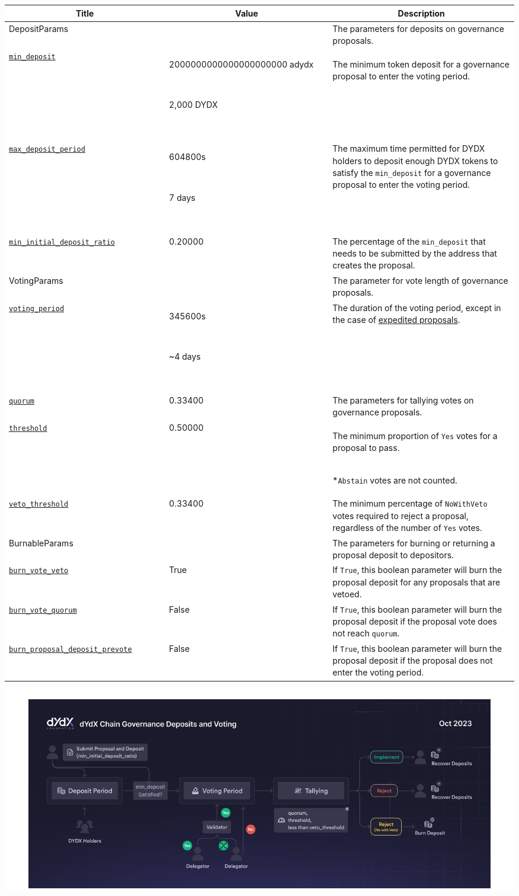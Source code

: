 

<table><thead><tr><th width="256.3333333333333">Title </th><th width="262">Value </th><th>Description</th></tr></thead><tbody><tr><td>DepositParams</td><td></td><td>The parameters for deposits on governance proposals.</td></tr><tr><td><a href="https://github.com/dydxopsdao/networks/blob/fd7ee6e63e7e4b3ffab4fe600ac7cdb77c28d88d/dydx-mainnet-1/genesis.json#L2870"><code>min_deposit</code></a></td><td><p>2000000000000000000000 adydx</p><p><br></p><p>2,000 DYDX</p><p><br></p></td><td><p>The minimum token deposit for a governance proposal to enter the voting period.</p><p><br></p></td></tr><tr><td><a href="https://github.com/dydxopsdao/networks/blob/fd7ee6e63e7e4b3ffab4fe600ac7cdb77c28d88d/dydx-mainnet-1/genesis.json#L2876"><code>max_deposit_period</code></a></td><td><p>604800s</p><p><br></p><p>7 days</p><p><br></p></td><td>The maximum time permitted for DYDX holders to deposit enough DYDX tokens to satisfy the <code>min_deposit</code> for a governance proposal to enter the voting period.</td></tr><tr><td><a href="https://github.com/dydxopsdao/networks/blob/fd7ee6e63e7e4b3ffab4fe600ac7cdb77c28d88d/dydx-mainnet-1/genesis.json#L2881"><code>min_initial_deposit_ratio</code></a></td><td>0.20000</td><td>The percentage of the <code>min_deposit</code> that needs to be submitted by the address that creates the proposal.</td></tr><tr><td>VotingParams</td><td></td><td>The parameter for vote length of governance proposals.</td></tr><tr><td><a href="https://github.com/dydxopsdao/networks/blob/fd7ee6e63e7e4b3ffab4fe600ac7cdb77c28d88d/dydx-mainnet-1/genesis.json#L2877"><code>voting_period</code></a></td><td><p>345600s</p><p><br></p><p>~4 days</p><p><br></p></td><td>The duration of the voting period, except in the case of <a href="./#expedited-proposals">expedited proposals</a>.</td></tr><tr><td><a href="https://github.com/dydxopsdao/networks/blob/fd7ee6e63e7e4b3ffab4fe600ac7cdb77c28d88d/dydx-mainnet-1/genesis.json#L2878"><code>quorum</code></a></td><td>0.33400</td><td>The parameters for tallying votes on governance proposals.</td></tr><tr><td><a href="https://github.com/dydxopsdao/networks/blob/fd7ee6e63e7e4b3ffab4fe600ac7cdb77c28d88d/dydx-mainnet-1/genesis.json#L2879"><code>threshold</code></a></td><td>0.50000</td><td><p>The minimum proportion of <code>Yes</code> votes for a proposal to pass. </p><p><br>*<code>Abstain</code> votes are not counted.</p></td></tr><tr><td><a href="https://github.com/dydxopsdao/networks/blob/fd7ee6e63e7e4b3ffab4fe600ac7cdb77c28d88d/dydx-mainnet-1/genesis.json#L2880"><code>veto_threshold</code></a></td><td>0.33400</td><td>The minimum percentage of <code>NoWithVeto</code> votes required to reject a proposal, regardless of the number of <code>Yes</code> votes.</td></tr><tr><td>BurnableParams</td><td></td><td>The parameters for burning or returning a proposal deposit to depositors.</td></tr><tr><td><a href="https://github.com/dydxopsdao/networks/blob/fd7ee6e63e7e4b3ffab4fe600ac7cdb77c28d88d/dydx-mainnet-1/genesis.json#L2884"><code>burn_vote_veto</code></a></td><td>True</td><td>If <code>True</code>, this boolean parameter will burn the proposal deposit for any proposals that are vetoed.</td></tr><tr><td><a href="https://github.com/dydxopsdao/networks/blob/fd7ee6e63e7e4b3ffab4fe600ac7cdb77c28d88d/dydx-mainnet-1/genesis.json#L2882"><code>burn_vote_quorum</code></a></td><td>False</td><td>If <code>True</code>, this boolean parameter will burn the proposal deposit if the proposal vote does not reach <code>quorum</code>.</td></tr><tr><td><a href="https://github.com/dydxopsdao/networks/blob/fd7ee6e63e7e4b3ffab4fe600ac7cdb77c28d88d/dydx-mainnet-1/genesis.json#L2883"><code>burn_proposal_deposit_prevote</code></a></td><td>False</td><td>If <code>True</code>, this boolean parameter will burn the proposal deposit if the proposal does not enter the voting period.</td></tr></tbody></table>

##

<figure><img src="../../.gitbook/assets/dYdX Chain Governance Deposits and Voting_v9.png" alt=""><figcaption></figcaption></figure>
